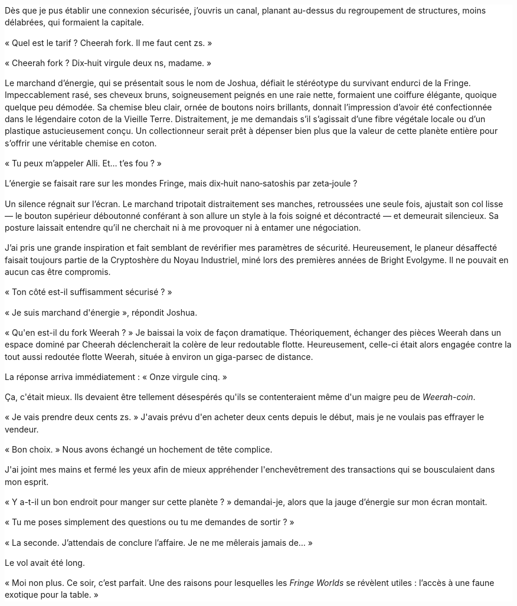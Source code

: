 Dès que je pus établir une connexion sécurisée, j’ouvris un canal, planant au-dessus du regroupement de structures, moins délabrées, qui formaient la capitale.

« Quel est le tarif ? Cheerah fork. Il me faut cent zs. »

« Cheerah fork ? Dix‑huit virgule deux ns, madame. »

Le marchand d’énergie, qui se présentait sous le nom de Joshua, défiait le stéréotype du survivant endurci de la Fringe. Impeccablement rasé, ses cheveux bruns, soigneusement peignés en une raie nette, formaient une coiffure élégante, quoique quelque peu démodée. Sa chemise bleu clair, ornée de boutons noirs brillants, donnait l’impression d’avoir été confectionnée dans le légendaire coton de la Vieille Terre. Distraitement, je me demandais s’il s’agissait d’une fibre végétale locale ou d’un plastique astucieusement conçu. Un collectionneur serait prêt à dépenser bien plus que la valeur de cette planète entière pour s’offrir une véritable chemise en coton.

« Tu peux m’appeler Alli. Et… t’es fou ? »

L’énergie se faisait rare sur les mondes Fringe, mais dix‑huit nano‑satoshis par zeta‑joule ?

Un silence régnait sur l’écran. Le marchand tripotait distraitement ses manches, retroussées une seule fois, ajustait son col lisse — le bouton supérieur déboutonné conférant à son allure un style à la fois soigné et décontracté — et demeurait silencieux. Sa posture laissait entendre qu’il ne cherchait ni à me provoquer ni à entamer une négociation.

J’ai pris une grande inspiration et fait semblant de revérifier mes paramètres de sécurité. Heureusement, le planeur désaffecté faisait toujours partie de la Cryptoshère du Noyau Industriel, miné lors des premières années de Bright Evolgyme. Il ne pouvait en aucun cas être compromis.

« Ton côté est-il suffisamment sécurisé ? »

« Je suis marchand d'énergie », répondit Joshua.

« Qu'en est-il du fork Weerah ? » Je baissai la voix de façon dramatique. Théoriquement, échanger des pièces Weerah dans un espace dominé par Cheerah déclencherait la colère de leur redoutable flotte. Heureusement, celle-ci était alors engagée contre la tout aussi redoutée flotte Weerah, située à environ un giga-parsec de distance.

La réponse arriva immédiatement : « Onze virgule cinq. »

Ça, c'était mieux. Ils devaient être tellement désespérés qu'ils se contenteraient même d'un maigre peu de *Weerah-coin*.

« Je vais prendre deux cents zs. » J'avais prévu d'en acheter deux cents depuis le début, mais je ne voulais pas effrayer le vendeur.

« Bon choix. » Nous avons échangé un hochement de tête complice.

J'ai joint mes mains et fermé les yeux afin de mieux appréhender l'enchevêtrement des transactions qui se bousculaient dans mon esprit.

« Y a-t-il un bon endroit pour manger sur cette planète ? » demandai-je, alors que la jauge d’énergie sur mon écran montait.

« Tu me poses simplement des questions ou tu me demandes de sortir ? »

« La seconde. J’attendais de conclure l’affaire. Je ne me mêlerais jamais de… »

Le vol avait été long.

« Moi non plus. Ce soir, c’est parfait. Une des raisons pour lesquelles les *Fringe Worlds* se révèlent utiles : l’accès à une faune exotique pour la table. »
